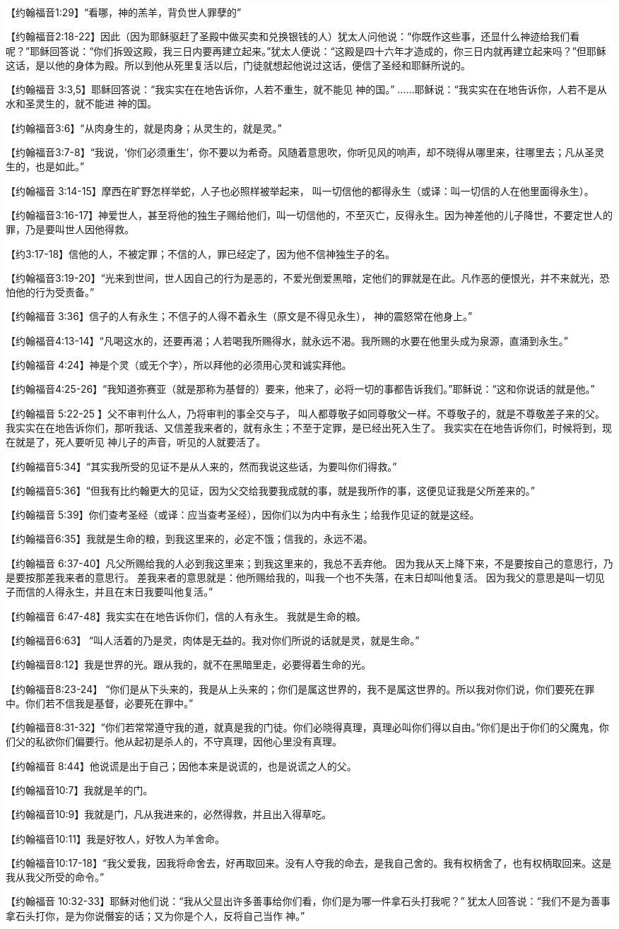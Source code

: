 【约翰福音1:29】“看哪，神的羔羊，背负世人罪孽的”

【约翰福音2:18-22】因此（因为耶稣驱赶了圣殿中做买卖和兑换银钱的人）犹太人问他说：“你既作这些事，还显什么神迹给我们看呢？”耶稣回答说：“你们拆毁这殿，我三日内要再建立起来。”犹太人便说：“这殿是四十六年才造成的，你三日内就再建立起来吗？”但耶稣这话，是以他的身体为殿。所以到他从死里复活以后，门徒就想起他说过这话，便信了圣经和耶稣所说的。

【约翰福音 3:3,5】耶稣回答说：“我实实在在地告诉你，人若不重生，就不能见 神的国。” ……耶稣说：“我实实在在地告诉你，人若不是从水和圣灵生的，就不能进 神的国。

【约翰福音3:6】“从肉身生的，就是肉身；从灵生的，就是灵。”

【约翰福音3:7-8】“我说，‘你们必须重生’，你不要以为希奇。风随着意思吹，你听见风的响声，却不晓得从哪里来，往哪里去；凡从圣灵生的，也是如此。”

【约翰福音 3:14-15】摩西在旷野怎样举蛇，人子也必照样被举起来， 叫一切信他的都得永生（或译：叫一切信的人在他里面得永生）。

【约翰福音3:16-17】神爱世人，甚至将他的独生子赐给他们，叫一切信他的，不至灭亡，反得永生。因为神差他的儿子降世，不要定世人的罪，乃是要叫世人因他得救。

【约3:17-18】信他的人，不被定罪；不信的人，罪已经定了，因为他不信神独生子的名。

【约翰福音3:19-20】“光来到世间，世人因自己的行为是恶的，不爱光倒爱黑暗，定他们的罪就是在此。凡作恶的便恨光，并不来就光，恐怕他的行为受责备。”

【约翰福音 3:36】信子的人有永生；不信子的人得不着永生（原文是不得见永生）， 神的震怒常在他身上。”

【约翰福音4:13-14】“凡喝这水的，还要再渴；人若喝我所赐得水，就永远不渴。我所赐的水要在他里头成为泉源，直涌到永生。”

【约翰福音 4:24】神是个灵（或无个字），所以拜他的必须用心灵和诚实拜他。

【约翰福音4:25-26】“我知道弥赛亚（就是那称为基督的）要来，他来了，必将一切的事都告诉我们。”耶稣说：“这和你说话的就是他。”

【约翰福音 5:22-25 】父不审判什么人，乃将审判的事全交与子， 叫人都尊敬子如同尊敬父一样。不尊敬子的，就是不尊敬差子来的父。 我实实在在地告诉你们，那听我话、又信差我来者的，就有永生；不至于定罪，是已经出死入生了。 我实实在在地告诉你们，时候将到，现在就是了，死人要听见 神儿子的声音，听见的人就要活了。

【约翰福音5:34】“其实我所受的见证不是从人来的，然而我说这些话，为要叫你们得救。”

【约翰福音5:36】“但我有比约翰更大的见证，因为父交给我要我成就的事，就是我所作的事，这便见证我是父所差来的。”

【约翰福音 5:39】你们查考圣经（或译：应当查考圣经），因你们以为内中有永生；给我作见证的就是这经。

【约翰福音6:35】我就是生命的粮，到我这里来的，必定不饿；信我的，永远不渴。

【约翰福音 6:37-40】凡父所赐给我的人必到我这里来；到我这里来的，我总不丢弃他。 因为我从天上降下来，不是要按自己的意思行，乃是要按那差我来者的意思行。 差我来者的意思就是：他所赐给我的，叫我一个也不失落，在末日却叫他复活。 因为我父的意思是叫一切见子而信的人得永生，并且在末日我要叫他复活。”

【约翰福音 6:47-48】我实实在在地告诉你们，信的人有永生。 我就是生命的粮。

【约翰福音6:63】 “叫人活着的乃是灵，肉体是无益的。我对你们所说的话就是灵，就是生命。”

【约翰福音8:12】我是世界的光。跟从我的，就不在黑暗里走，必要得着生命的光。

【约翰福音8:23-24】 “你们是从下头来的，我是从上头来的；你们是属这世界的，我不是属这世界的。所以我对你们说，你们要死在罪中。你们若不信我是基督，必要死在罪中。”

【约翰福音8:31-32】“你们若常常遵守我的道，就真是我的门徒。你们必晓得真理，真理必叫你们得以自由。”你们是出于你们的父魔鬼，你们父的私欲你们偏要行。他从起初是杀人的，不守真理，因他心里没有真理。

【约翰福音 8:44】他说谎是出于自己；因他本来是说谎的，也是说谎之人的父。

【约翰福音10:7】我就是羊的门。

【约翰福音10:9】我就是门，凡从我进来的，必然得救，并且出入得草吃。

【约翰福音10:11】我是好牧人，好牧人为羊舍命。

【约翰福音10:17-18】“我父爱我，因我将命舍去，好再取回来。没有人夺我的命去，是我自己舍的。我有权柄舍了，也有权柄取回来。这是我从我父所受的命令。”

【约翰福音 10:32-33】耶稣对他们说：“我从父显出许多善事给你们看，你们是为哪一件拿石头打我呢？” 犹太人回答说：“我们不是为善事拿石头打你，是为你说僭妄的话；又为你是个人，反将自己当作 神。”
